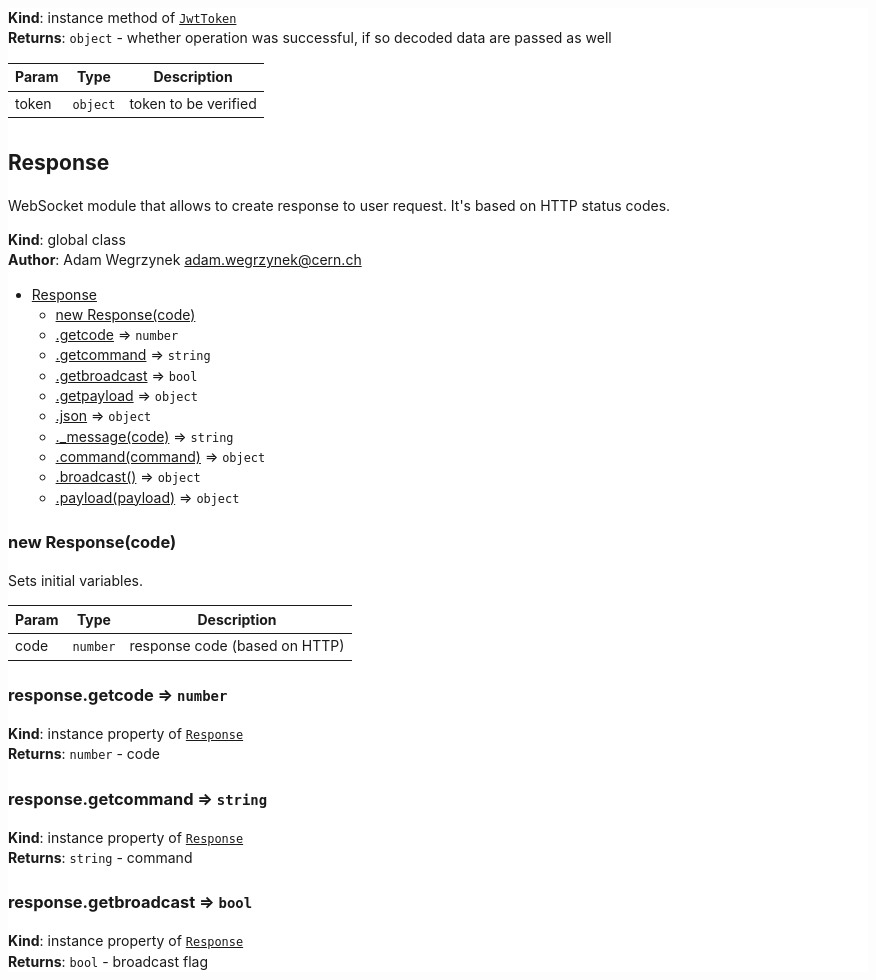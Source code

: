 **Kind**: instance method of [<code>JwtToken</code>](#JwtToken)  
**Returns**: <code>object</code> - whether operation was successful, if so decoded data are passed as well  

| Param | Type | Description |
| --- | --- | --- |
| token | <code>object</code> | token to be verified |

<a name="Response"></a>

## Response
WebSocket module that allows to create response to user request.
It's based on HTTP status codes.

**Kind**: global class  
**Author**: Adam Wegrzynek <adam.wegrzynek@cern.ch>  

* [Response](#Response)
    * [new Response(code)](#new_Response_new)
    * [.getcode](#Response+getcode) ⇒ <code>number</code>
    * [.getcommand](#Response+getcommand) ⇒ <code>string</code>
    * [.getbroadcast](#Response+getbroadcast) ⇒ <code>bool</code>
    * [.getpayload](#Response+getpayload) ⇒ <code>object</code>
    * [.json](#Response+json) ⇒ <code>object</code>
    * [._message(code)](#Response+_message) ⇒ <code>string</code>
    * [.command(command)](#Response+command) ⇒ <code>object</code>
    * [.broadcast()](#Response+broadcast) ⇒ <code>object</code>
    * [.payload(payload)](#Response+payload) ⇒ <code>object</code>

<a name="new_Response_new"></a>

### new Response(code)
Sets initial variables.


| Param | Type | Description |
| --- | --- | --- |
| code | <code>number</code> | response code (based on HTTP) |

<a name="Response+getcode"></a>

### response.getcode ⇒ <code>number</code>
**Kind**: instance property of [<code>Response</code>](#Response)  
**Returns**: <code>number</code> - code  
<a name="Response+getcommand"></a>

### response.getcommand ⇒ <code>string</code>
**Kind**: instance property of [<code>Response</code>](#Response)  
**Returns**: <code>string</code> - command  
<a name="Response+getbroadcast"></a>

### response.getbroadcast ⇒ <code>bool</code>
**Kind**: instance property of [<code>Response</code>](#Response)  
**Returns**: <code>bool</code> - broadcast flag  
<a name="Response+getpayload"></a>
